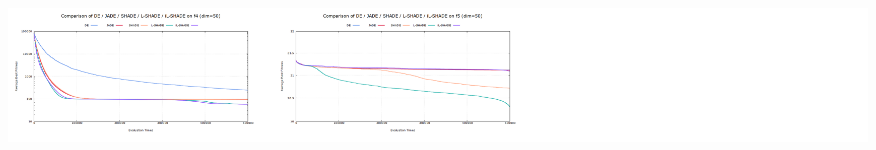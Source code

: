   <img src="results/Compare/dim50/with_archive/all_compare_avg_cvg_plot_func4_dim50.png" width="30%"/>
  <img src="results/Compare/dim50/with_archive/all_compare_avg_cvg_plot_func5_dim50.png" width="30%"/>